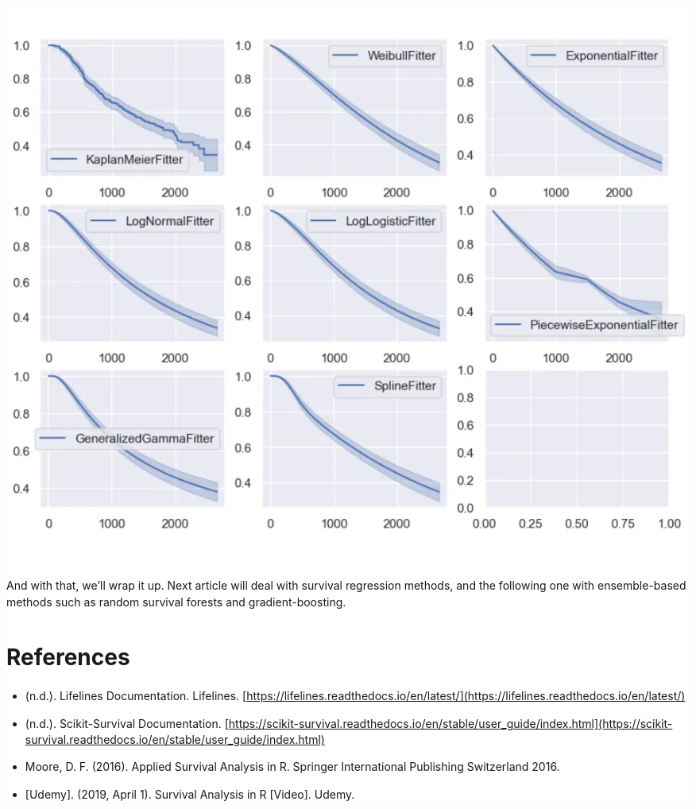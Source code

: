 <img src="https://github.com/pw598/pw598.github.io/blob/main/_posts/images/sa1-7.png?raw=true" style="height: 700px; width:auto;">


And with that, we’ll wrap it up. Next article will deal with survival regression methods, and the following one with ensemble-based methods such as random survival forests and gradient-boosting.



# References

- (n.d.). Lifelines Documentation. Lifelines. [https://lifelines.readthedocs.io/en/latest/](https://lifelines.readthedocs.io/en/latest/)

- (n.d.). Scikit-Survival Documentation. [https://scikit-survival.readthedocs.io/en/stable/user_guide/index.html](https://scikit-survival.readthedocs.io/en/stable/user_guide/index.html)

- Moore, D. F. (2016). Applied Survival Analysis in R. Springer International Publishing Switzerland 2016.

- [Udemy]. (2019, April 1). Survival Analysis in R [Video]. Udemy. 